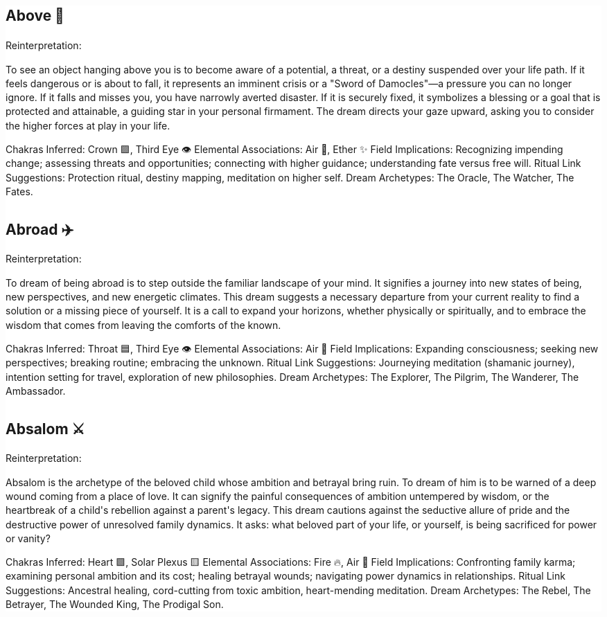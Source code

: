 ## Above 🌠

Reinterpretation:

To see an object hanging above you is to become aware of a potential, a threat, or a destiny suspended over your life path. If it feels dangerous or is about to fall, it represents an imminent crisis or a "Sword of Damocles"—a pressure you can no longer ignore. If it falls and misses you, you have narrowly averted disaster. If it is securely fixed, it symbolizes a blessing or a goal that is protected and attainable, a guiding star in your personal firmament. The dream directs your gaze upward, asking you to consider the higher forces at play in your life.

Chakras Inferred: Crown 🟪, Third Eye 👁️
Elemental Associations: Air 💨, Ether ✨
Field Implications: Recognizing impending change; assessing threats and opportunities; connecting with higher guidance; understanding fate versus free will.
Ritual Link Suggestions: Protection ritual, destiny mapping, meditation on higher self.
Dream Archetypes: The Oracle, The Watcher, The Fates.

## Abroad ✈️

Reinterpretation:

To dream of being abroad is to step outside the familiar landscape of your mind. It signifies a journey into new states of being, new perspectives, and new energetic climates. This dream suggests a necessary departure from your current reality to find a solution or a missing piece of yourself. It is a call to expand your horizons, whether physically or spiritually, and to embrace the wisdom that comes from leaving the comforts of the known.

Chakras Inferred: Throat 🟦, Third Eye 👁️
Elemental Associations: Air 💨
Field Implications: Expanding consciousness; seeking new perspectives; breaking routine; embracing the unknown.
Ritual Link Suggestions: Journeying meditation (shamanic journey), intention setting for travel, exploration of new philosophies.
Dream Archetypes: The Explorer, The Pilgrim, The Wanderer, The Ambassador.

## Absalom ⚔️

Reinterpretation:

Absalom is the archetype of the beloved child whose ambition and betrayal bring ruin. To dream of him is to be warned of a deep wound coming from a place of love. It can signify the painful consequences of ambition untempered by wisdom, or the heartbreak of a child's rebellion against a parent's legacy. This dream cautions against the seductive allure of pride and the destructive power of unresolved family dynamics. It asks: what beloved part of your life, or yourself, is being sacrificed for power or vanity?

Chakras Inferred: Heart 🟩, Solar Plexus 🟨
Elemental Associations: Fire 🔥, Air 💨
Field Implications: Confronting family karma; examining personal ambition and its cost; healing betrayal wounds; navigating power dynamics in relationships.
Ritual Link Suggestions: Ancestral healing, cord-cutting from toxic ambition, heart-mending meditation.
Dream Archetypes: The Rebel, The Betrayer, The Wounded King, The Prodigal Son.
